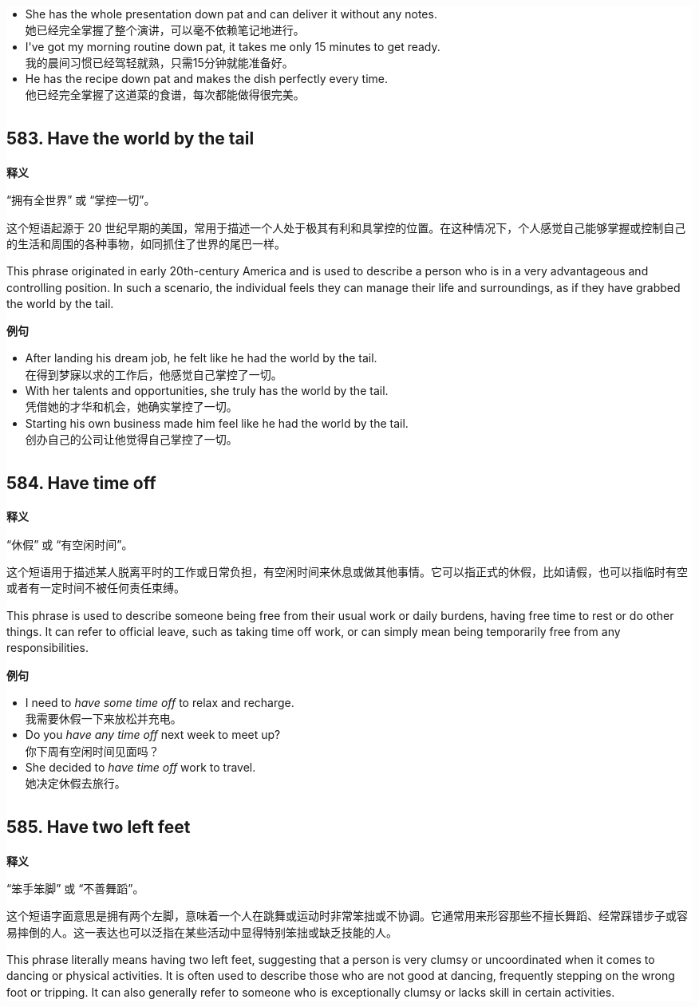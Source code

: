 - She has the whole presentation down pat and can deliver it without any notes.<br/>她已经完全掌握了整个演讲，可以毫不依赖笔记地进行。
- I've got my morning routine down pat, it takes me only 15 minutes to get ready.<br/>我的晨间习惯已经驾轻就熟，只需15分钟就能准备好。
- He has the recipe down pat and makes the dish perfectly every time.<br/>他已经完全掌握了这道菜的食谱，每次都能做得很完美。

## 583. Have the world by the tail 

**释义**

“拥有全世界” 或 “掌控一切”。

这个短语起源于 20 世纪早期的美国，常用于描述一个人处于极其有利和具掌控的位置。在这种情况下，个人感觉自己能够掌握或控制自己的生活和周围的各种事物，如同抓住了世界的尾巴一样。

This phrase originated in early 20th-century America and is used to describe a person who is in a very advantageous and controlling position. In such a scenario, the individual feels they can manage their life and surroundings, as if they have grabbed the world by the tail.

**例句**

- After landing his dream job, he felt like he had the world by the tail.<br/>在得到梦寐以求的工作后，他感觉自己掌控了一切。
- With her talents and opportunities, she truly has the world by the tail.<br/>凭借她的才华和机会，她确实掌控了一切。
- Starting his own business made him feel like he had the world by the tail.<br/>创办自己的公司让他觉得自己掌控了一切。

## 584. Have time off

**释义**

“休假” 或 “有空闲时间”。

这个短语用于描述某人脱离平时的工作或日常负担，有空闲时间来休息或做其他事情。它可以指正式的休假，比如请假，也可以指临时有空或者有一定时间不被任何责任束缚。

This phrase is used to describe someone being free from their usual work or daily burdens, having free time to rest or do other things. It can refer to official leave, such as taking time off work, or can simply mean being temporarily free from any responsibilities.

**例句**

- I need to *have some time off* to relax and recharge.<br/>我需要休假一下来放松并充电。
- Do you *have any time off* next week to meet up?<br/>你下周有空闲时间见面吗？
- She decided to *have time off* work to travel.<br/>她决定休假去旅行。

## 585. Have two left feet

**释义**

“笨手笨脚” 或 “不善舞蹈”。

这个短语字面意思是拥有两个左脚，意味着一个人在跳舞或运动时非常笨拙或不协调。它通常用来形容那些不擅长舞蹈、经常踩错步子或容易摔倒的人。这一表达也可以泛指在某些活动中显得特别笨拙或缺乏技能的人。

This phrase literally means having two left feet, suggesting that a person is very clumsy or uncoordinated when it comes to dancing or physical activities. It is often used to describe those who are not good at dancing, frequently stepping on the wrong foot or tripping. It can also generally refer to someone who is exceptionally clumsy or lacks skill in certain activities.
